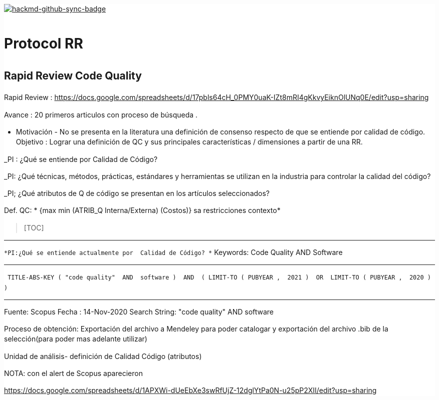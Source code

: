 
[![hackmd-github-sync-badge](https://hackmd.io/re_vKvaTQnq7NhaQ-9sxQQ/badge)](https://hackmd.io/re_vKvaTQnq7NhaQ-9sxQQ)
# Protocol RR 

## Rapid Review Code Quality

Rapid Review : 
https://docs.google.com/spreadsheets/d/17pbls64cH_0PMY0uaK-IZt8mRI4gKkvyEiknOlUNq0E/edit?usp=sharing

Avance : 20 primeros articulos con proceso de búsqueda . 

* Motivación - No se presenta en la literatura una definición de consenso respecto de que se entiende por calidad de código.
Objetivo :  Lograr una definición de QC y sus principales características / dimensiones a partir de una RR.

_PI : ¿Qué se entiende por Calidad de Código?

_PI: ¿Qué técnicas, métodos, prácticas, estándares y herramientas se utilizan en la industria para controlar la calidad del código?

_PI; ¿Qué atributos de Q de código se presentan en los artículos seleccionados?

Def. QC:   * {max min (ATRIB_Q Interna/Externa) (Costos)}
            sa restricciones contexto* 
> [TOC]

---


`*PI:¿Qué se entiende actualmente por  Calidad de Código? *`
Keywords: Code Quality AND Software



---
` TITLE-ABS-KEY ( "code quality"  AND  software )  AND  ( LIMIT-TO ( PUBYEAR ,  2021 )  OR  LIMIT-TO ( PUBYEAR ,  2020 ) )` 

---


Fuente: Scopus
Fecha : 14-Nov-2020
Search String: "code quality" AND software

Proceso de obtención: Exportación del archivo a Mendeley para poder catalogar y exportación del archivo .bib de la selección(para poder mas adelante utilizar)

Unidad de análisis- definición de Calidad Código (atributos)

NOTA: con el alert de Scopus aparecieron

https://docs.google.com/spreadsheets/d/1APXWi-dUeEbXe3swRfUjZ-12dglYtPa0N-u25pP2XII/edit?usp=sharing
